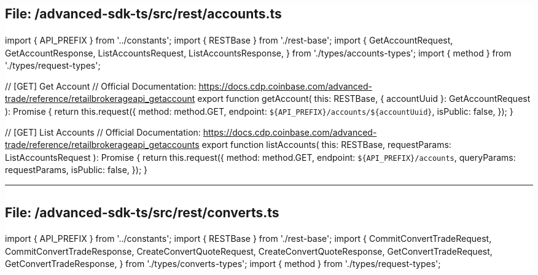 File: /advanced-sdk-ts/src/rest/accounts.ts
---

import { API_PREFIX } from '../constants';
import { RESTBase } from './rest-base';
import {
  GetAccountRequest,
  GetAccountResponse,
  ListAccountsRequest,
  ListAccountsResponse,
} from './types/accounts-types';
import { method } from './types/request-types';

// [GET] Get Account
// Official Documentation: https://docs.cdp.coinbase.com/advanced-trade/reference/retailbrokerageapi_getaccount
export function getAccount(
  this: RESTBase,
  { accountUuid }: GetAccountRequest
): Promise<GetAccountResponse> {
  return this.request({
    method: method.GET,
    endpoint: `${API_PREFIX}/accounts/${accountUuid}`,
    isPublic: false,
  });
}

// [GET] List Accounts
// Official Documentation: https://docs.cdp.coinbase.com/advanced-trade/reference/retailbrokerageapi_getaccounts
export function listAccounts(
  this: RESTBase,
  requestParams: ListAccountsRequest
): Promise<ListAccountsResponse> {
  return this.request({
    method: method.GET,
    endpoint: `${API_PREFIX}/accounts`,
    queryParams: requestParams,
    isPublic: false,
  });
}



---
File: /advanced-sdk-ts/src/rest/converts.ts
---

import { API_PREFIX } from '../constants';
import { RESTBase } from './rest-base';
import {
  CommitConvertTradeRequest,
  CommitConvertTradeResponse,
  CreateConvertQuoteRequest,
  CreateConvertQuoteResponse,
  GetConvertTradeRequest,
  GetConvertTradeResponse,
} from './types/converts-types';
import { method } from './types/request-types';
